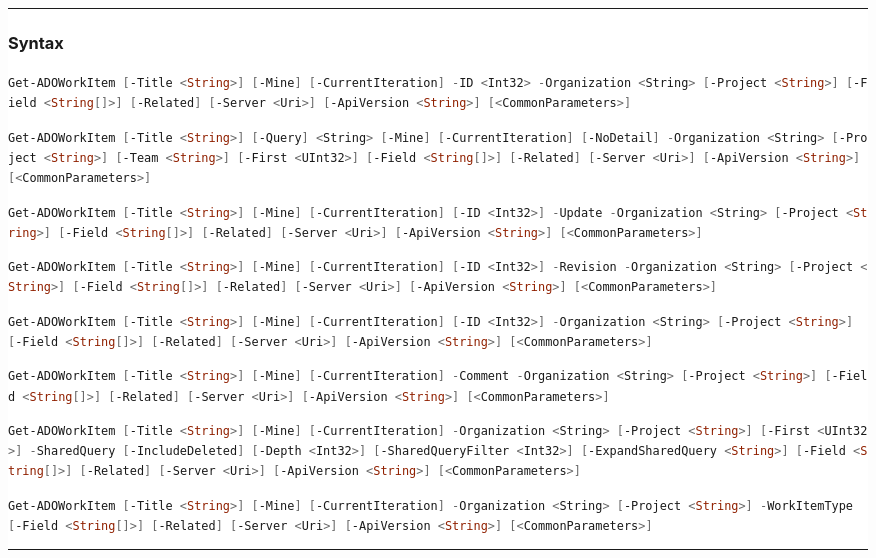 
---
### Syntax
```PowerShell
Get-ADOWorkItem [-Title <String>] [-Mine] [-CurrentIteration] -ID <Int32> -Organization <String> [-Project <String>] [-Field <String[]>] [-Related] [-Server <Uri>] [-ApiVersion <String>] [<CommonParameters>]
```
```PowerShell
Get-ADOWorkItem [-Title <String>] [-Query] <String> [-Mine] [-CurrentIteration] [-NoDetail] -Organization <String> [-Project <String>] [-Team <String>] [-First <UInt32>] [-Field <String[]>] [-Related] [-Server <Uri>] [-ApiVersion <String>] [<CommonParameters>]
```
```PowerShell
Get-ADOWorkItem [-Title <String>] [-Mine] [-CurrentIteration] [-ID <Int32>] -Update -Organization <String> [-Project <String>] [-Field <String[]>] [-Related] [-Server <Uri>] [-ApiVersion <String>] [<CommonParameters>]
```
```PowerShell
Get-ADOWorkItem [-Title <String>] [-Mine] [-CurrentIteration] [-ID <Int32>] -Revision -Organization <String> [-Project <String>] [-Field <String[]>] [-Related] [-Server <Uri>] [-ApiVersion <String>] [<CommonParameters>]
```
```PowerShell
Get-ADOWorkItem [-Title <String>] [-Mine] [-CurrentIteration] [-ID <Int32>] -Organization <String> [-Project <String>] [-Field <String[]>] [-Related] [-Server <Uri>] [-ApiVersion <String>] [<CommonParameters>]
```
```PowerShell
Get-ADOWorkItem [-Title <String>] [-Mine] [-CurrentIteration] -Comment -Organization <String> [-Project <String>] [-Field <String[]>] [-Related] [-Server <Uri>] [-ApiVersion <String>] [<CommonParameters>]
```
```PowerShell
Get-ADOWorkItem [-Title <String>] [-Mine] [-CurrentIteration] -Organization <String> [-Project <String>] [-First <UInt32>] -SharedQuery [-IncludeDeleted] [-Depth <Int32>] [-SharedQueryFilter <Int32>] [-ExpandSharedQuery <String>] [-Field <String[]>] [-Related] [-Server <Uri>] [-ApiVersion <String>] [<CommonParameters>]
```
```PowerShell
Get-ADOWorkItem [-Title <String>] [-Mine] [-CurrentIteration] -Organization <String> [-Project <String>] -WorkItemType [-Field <String[]>] [-Related] [-Server <Uri>] [-ApiVersion <String>] [<CommonParameters>]
```
---


